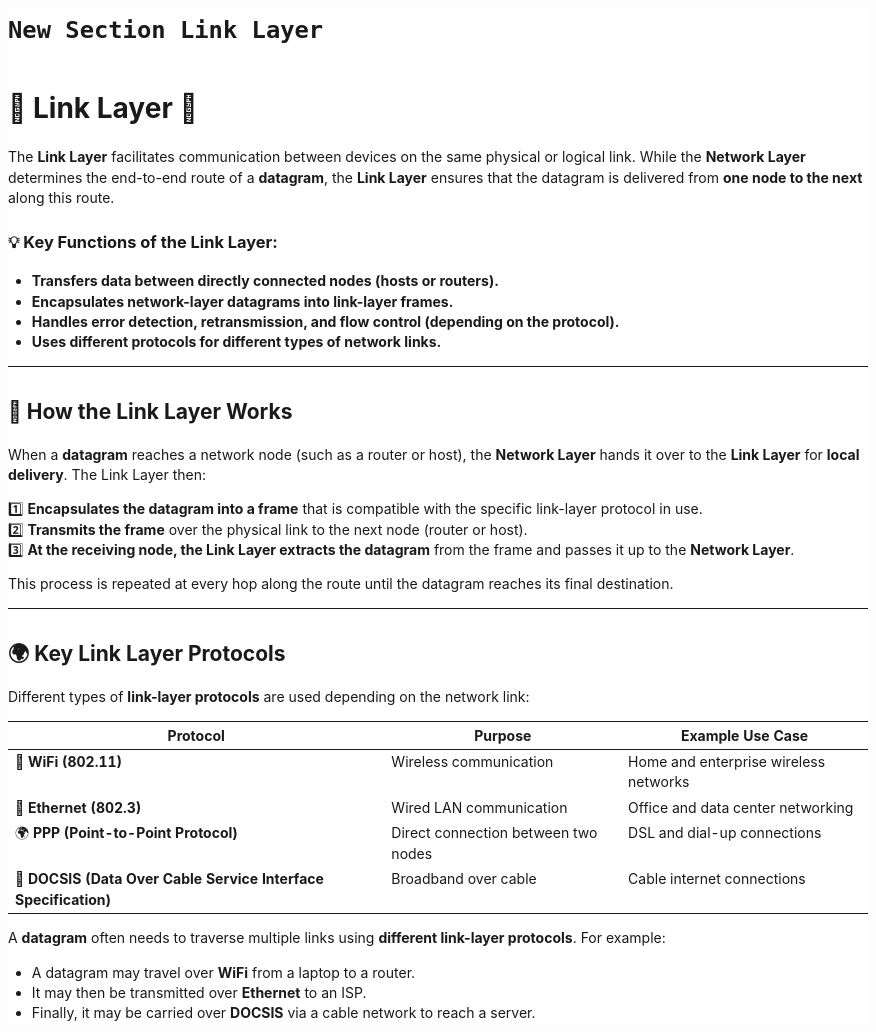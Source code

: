 # `New Section Link Layer`

</div>

# 🔗 **Link Layer** 🚀
The **Link Layer** facilitates communication between devices on the same physical or logical link. While the **Network Layer** determines the end-to-end route of a **datagram**, the **Link Layer** ensures that the datagram is delivered from **one node to the next** along this route.

### 💡 Key Functions of the Link Layer:
- **Transfers data between directly connected nodes (hosts or routers).**
- **Encapsulates network-layer datagrams into link-layer frames.**
- **Handles error detection, retransmission, and flow control (depending on the protocol).**
- **Uses different protocols for different types of network links.**

---

## 📡 How the Link Layer Works
When a **datagram** reaches a network node (such as a router or host), the **Network Layer** hands it over to the **Link Layer** for **local delivery**. The Link Layer then:

1️⃣ **Encapsulates the datagram into a frame** that is compatible with the specific link-layer protocol in use.  
2️⃣ **Transmits the frame** over the physical link to the next node (router or host).  
3️⃣ **At the receiving node, the Link Layer extracts the datagram** from the frame and passes it up to the **Network Layer**.  

This process is repeated at every hop along the route until the datagram reaches its final destination.

---

## 🌍 Key Link Layer Protocols
Different types of **link-layer protocols** are used depending on the network link:

| **Protocol** | **Purpose** | **Example Use Case** |
|-------------|------------|------------------|
| 📶 **WiFi (802.11)** | Wireless communication | Home and enterprise wireless networks |
| 🔗 **Ethernet (802.3)** | Wired LAN communication | Office and data center networking |
| 🌍 **PPP (Point-to-Point Protocol)** | Direct connection between two nodes | DSL and dial-up connections |
| 📡 **DOCSIS (Data Over Cable Service Interface Specification)** | Broadband over cable | Cable internet connections |

A **datagram** often needs to traverse multiple links using **different link-layer protocols**. For example:
- A datagram may travel over **WiFi** from a laptop to a router.
- It may then be transmitted over **Ethernet** to an ISP.
- Finally, it may be carried over **DOCSIS** via a cable network to reach a server.
